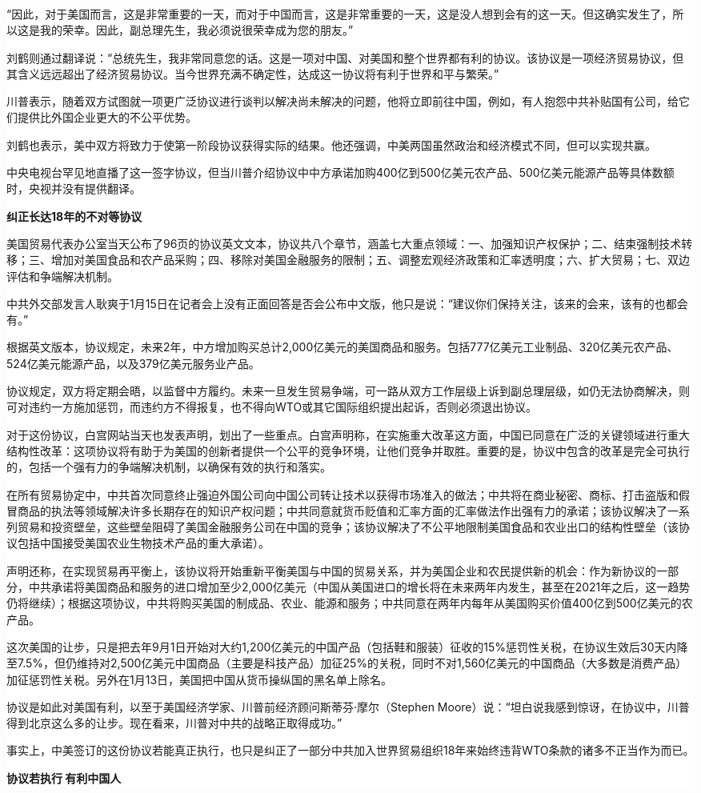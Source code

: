“因此，对于美国而言，这是非常重要的一天，而对于中国而言，这是非常重要的一天，这是没人想到会有的这一天。但这确实发生了，所以这是我的荣幸。因此，副总理先生，我必须说很荣幸成为您的朋友。”

刘鹤则通过翻译说：“总统先生，我非常同意您的话。这是一项对中国、对美国和整个世界都有利的协议。该协议是一项经济贸易协议，但其含义远远超出了经济贸易协议。当今世界充满不确定性，达成这一协议将有利于世界和平与繁荣。”

川普表示，随着双方试图就一项更广泛协议进行谈判以解决尚未解决的问题，他将立即前往中国，例如，有人抱怨中共补贴国有公司，给它们提供比外国企业更大的不公平优势。

刘鹤也表示，美中双方将致力于使第一阶段协议获得实际的结果。他还强调，中美两国虽然政治和经济模式不同，但可以实现共赢。

中央电视台罕见地直播了这一签字协议，但当川普介绍协议中中方承诺加购400亿到500亿美元农产品、500亿美元能源产品等具体数额时，央视并没有提供翻译。

<b>纠正长达18年的不对等协议</b>

美国贸易代表办公室当天公布了96页的协议英文文本，协议共八个章节，涵盖七大重点领域：一、加强知识产权保护；二、结束强制技术转移；三、增加对美国食品和农产品采购；四、移除对美国金融服务的限制；五、调整宏观经济政策和汇率透明度；六、扩大贸易；七、双边评估和争端解决机制。

中共外交部发言人耿爽于1月15日在记者会上没有正面回答是否会公布中文版，他只是说：“建议你们保持关注，该来的会来，该有的也都会有。”

根据英文版本，协议规定，未来2年，中方增加购买总计2,000亿美元的美国商品和服务。包括777亿美元工业制品、320亿美元农产品、524亿美元能源产品，以及379亿美元服务业产品。

协议规定，双方将定期会晤，以监督中方履约。未来一旦发生贸易争端，可一路从双方工作层级上诉到副总理层级，如仍无法协商解决，则可对违约一方施加惩罚，而违约方不得报复，也不得向WTO或其它国际组织提出起诉，否则必须退出协议。

对于这份协议，白宫网站当天也发表声明，划出了一些重点。白宫声明称，在实施重大改革这方面，中国已同意在广泛的关键领域进行重大结构性改革：这项协议将有助于为美国的创新者提供一个公平的竞争环境，让他们竞争并取胜。重要的是，协议中包含的改革是完全可执行的，包括一个强有力的争端解决机制，以确保有效的执行和落实。

在所有贸易协定中，中共首次同意终止强迫外国公司向中国公司转让技术以获得市场准入的做法；中共将在商业秘密、商标、打击盗版和假冒商品的执法等领域解决许多长期存在的知识产权问题；中共同意就货币贬值和汇率方面的汇率做法作出强有力的承诺；该协议解决了一系列贸易和投资壁垒，这些壁垒阻碍了美国金融服务公司在中国的竞争；该协议解决了不公平地限制美国食品和农业出口的结构性壁垒（该协议包括中国接受美国农业生物技术产品的重大承诺）。

声明还称，在实现贸易再平衡上，该协议将开始重新平衡美国与中国的贸易关系，并为美国企业和农民提供新的机会：作为新协议的一部分，中共承诺将美国商品和服务的进口增加至少2,000亿美元（中国从美国进口的增长将在未来两年内发生，甚至在2021年之后，这一趋势仍将继续）；根据这项协议，中共将购买美国的制成品、农业、能源和服务；中共同意在两年内每年从美国购买价值400亿到500亿美元的农产品。

这次美国的让步，只是把去年9月1日开始对大约1,200亿美元的中国产品（包括鞋和服装）征收的15%惩罚性关税，在协议生效后30天内降至7.5%，但仍维持对2,500亿美元中国商品（主要是科技产品）加征25%的关税，同时不对1,560亿美元的中国商品（大多数是消费产品）加征惩罚性关税。另外在1月13日，美国把中国从货币操纵国的黑名单上除名。

协议是如此对美国有利，以至于美国经济学家、川普前经济顾问斯蒂芬·摩尔（Stephen Moore）说：“坦白说我感到惊讶，在协议中，川普得到北京这么多的让步。现在看来，川普对中共的战略正取得成功。”

事实上，中美签订的这份协议若能真正执行，也只是纠正了一部分中共加入世界贸易组织18年来始终违背WTO条款的诸多不正当作为而已。

<b>协议若执行 有利中国人</b>

